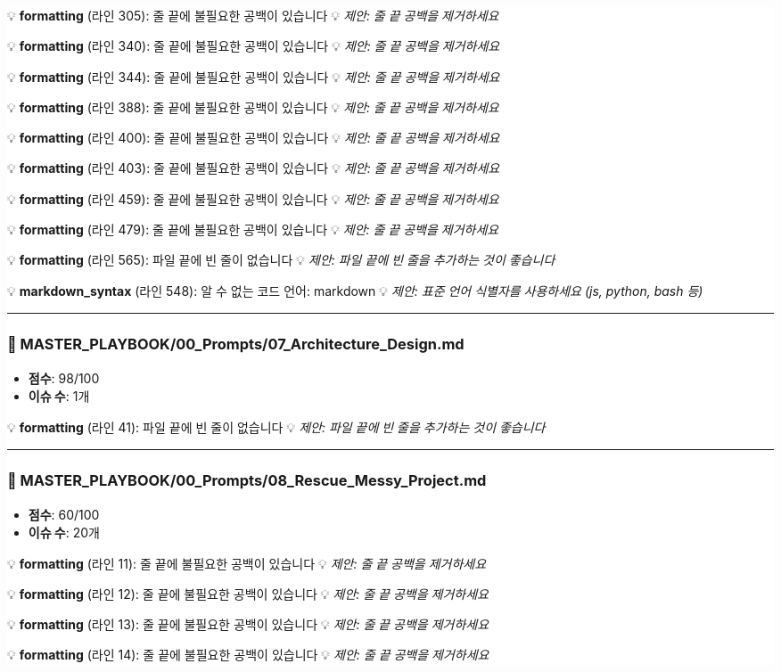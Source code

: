 💡 **formatting** (라인 305): 줄 끝에 불필요한 공백이 있습니다
💡 _제안: 줄 끝 공백을 제거하세요_

💡 **formatting** (라인 340): 줄 끝에 불필요한 공백이 있습니다
💡 _제안: 줄 끝 공백을 제거하세요_

💡 **formatting** (라인 344): 줄 끝에 불필요한 공백이 있습니다
💡 _제안: 줄 끝 공백을 제거하세요_

💡 **formatting** (라인 388): 줄 끝에 불필요한 공백이 있습니다
💡 _제안: 줄 끝 공백을 제거하세요_

💡 **formatting** (라인 400): 줄 끝에 불필요한 공백이 있습니다
💡 _제안: 줄 끝 공백을 제거하세요_

💡 **formatting** (라인 403): 줄 끝에 불필요한 공백이 있습니다
💡 _제안: 줄 끝 공백을 제거하세요_

💡 **formatting** (라인 459): 줄 끝에 불필요한 공백이 있습니다
💡 _제안: 줄 끝 공백을 제거하세요_

💡 **formatting** (라인 479): 줄 끝에 불필요한 공백이 있습니다
💡 _제안: 줄 끝 공백을 제거하세요_

💡 **formatting** (라인 565): 파일 끝에 빈 줄이 없습니다
💡 _제안: 파일 끝에 빈 줄을 추가하는 것이 좋습니다_

💡 **markdown_syntax** (라인 548): 알 수 없는 코드 언어: markdown
💡 _제안: 표준 언어 식별자를 사용하세요 (js, python, bash 등)_

---

### 📄 MASTER_PLAYBOOK/00_Prompts/07_Architecture_Design.md

- **점수**: 98/100
- **이슈 수**: 1개

💡 **formatting** (라인 41): 파일 끝에 빈 줄이 없습니다
💡 _제안: 파일 끝에 빈 줄을 추가하는 것이 좋습니다_

---

### 📄 MASTER_PLAYBOOK/00_Prompts/08_Rescue_Messy_Project.md

- **점수**: 60/100
- **이슈 수**: 20개

💡 **formatting** (라인 11): 줄 끝에 불필요한 공백이 있습니다
💡 _제안: 줄 끝 공백을 제거하세요_

💡 **formatting** (라인 12): 줄 끝에 불필요한 공백이 있습니다
💡 _제안: 줄 끝 공백을 제거하세요_

💡 **formatting** (라인 13): 줄 끝에 불필요한 공백이 있습니다
💡 _제안: 줄 끝 공백을 제거하세요_

💡 **formatting** (라인 14): 줄 끝에 불필요한 공백이 있습니다
💡 _제안: 줄 끝 공백을 제거하세요_
